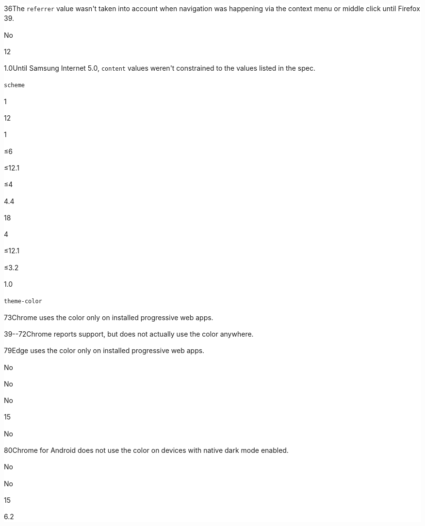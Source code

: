 36The `referrer` value wasn\'t taken into account when navigation was
happening via the context menu or middle click until Firefox 39.

No

12

1.0Until Samsung Internet 5.0, `content` values weren\'t constrained to
the values listed in the spec.

`scheme`

1

12

1

≤6

≤12.1

≤4

4.4

18

4

≤12.1

≤3.2

1.0

`theme-color`

73Chrome uses the color only on installed progressive web apps.

39--72Chrome reports support, but does not actually use the color
anywhere.

79Edge uses the color only on installed progressive web apps.

No

No

No

15

No

80Chrome for Android does not use the color on devices with native dark
mode enabled.

No

No

15

6.2
